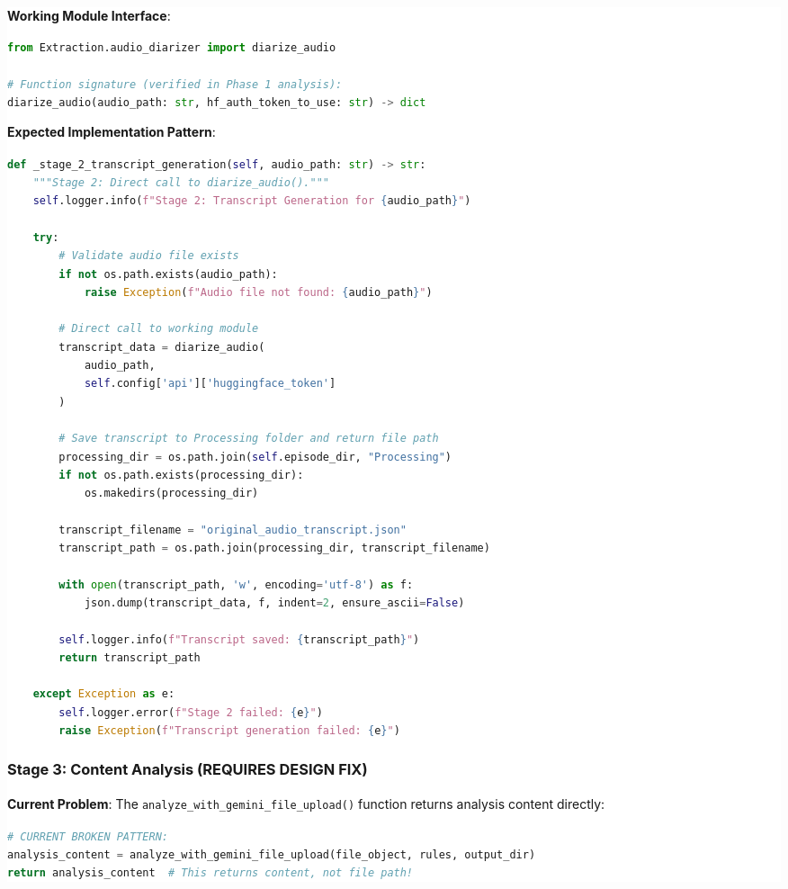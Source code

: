 **Working Module Interface**:
```python
from Extraction.audio_diarizer import diarize_audio

# Function signature (verified in Phase 1 analysis):
diarize_audio(audio_path: str, hf_auth_token_to_use: str) -> dict
```

**Expected Implementation Pattern**:
```python
def _stage_2_transcript_generation(self, audio_path: str) -> str:
    """Stage 2: Direct call to diarize_audio()."""
    self.logger.info(f"Stage 2: Transcript Generation for {audio_path}")
    
    try:
        # Validate audio file exists
        if not os.path.exists(audio_path):
            raise Exception(f"Audio file not found: {audio_path}")
        
        # Direct call to working module
        transcript_data = diarize_audio(
            audio_path, 
            self.config['api']['huggingface_token']
        )
        
        # Save transcript to Processing folder and return file path
        processing_dir = os.path.join(self.episode_dir, "Processing")
        if not os.path.exists(processing_dir):
            os.makedirs(processing_dir)
        
        transcript_filename = "original_audio_transcript.json"
        transcript_path = os.path.join(processing_dir, transcript_filename)
        
        with open(transcript_path, 'w', encoding='utf-8') as f:
            json.dump(transcript_data, f, indent=2, ensure_ascii=False)
        
        self.logger.info(f"Transcript saved: {transcript_path}")
        return transcript_path
        
    except Exception as e:
        self.logger.error(f"Stage 2 failed: {e}")
        raise Exception(f"Transcript generation failed: {e}")
```

### Stage 3: Content Analysis (REQUIRES DESIGN FIX)

**Current Problem**: The `analyze_with_gemini_file_upload()` function returns analysis content directly:
```python
# CURRENT BROKEN PATTERN:
analysis_content = analyze_with_gemini_file_upload(file_object, rules, output_dir)
return analysis_content  # This returns content, not file path!
```
